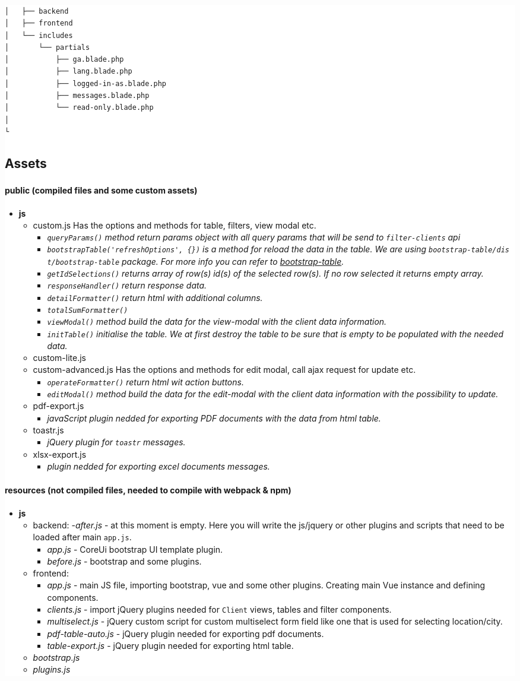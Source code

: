 ```
│   ├── backend
│   ├── frontend
│   └── includes
│       └── partials
│           ├── ga.blade.php
│           ├── lang.blade.php
│           ├── logged-in-as.blade.php
│           ├── messages.blade.php
│           └── read-only.blade.php
│ 
└
```
## Assets
#### public (compiled files and some custom assets)
- **js**
	- custom.js
		Has the options and methods for table, filters, view modal etc.
		- *`queryParams()` method return params object with all query params that will be send to `filter-clients` api*
		- *`bootstrapTable('refreshOptions', {})` is a method for reload the data in the table. We are using `bootstrap-table/dist/bootstrap-table` package. For more info you can refer to [bootstrap-table](https://bootstrap-table.com/).*
		- *`getIdSelections()` returns array of row(s) id(s) of the selected row(s). If no row selected it returns empty array.*
		- *`responseHandler()` return response data.*
		- *`detailFormatter()` return html with additional columns.*
		- *`totalSumFormatter()`*
		- *`viewModal()` method build the data for the view-modal with the client data information.*
		- *`initTable()` initialise the table. We at first destroy the table to be sure that is empty to be populated with the needed data.*
	- custom-lite.js
	- custom-advanced.js
		Has the options and methods for edit modal, call ajax request for update etc.
		- *`operateFormatter()` return html wit action buttons.*
		- *`editModal()` method build the data for the edit-modal with the client data information with the possibility to update.*
	- pdf-export.js
		- *javaScript plugin nedded for exporting PDF documents with the data from html table.*
	- toastr.js
		- *jQuery plugin for `toastr` messages.*
	- xlsx-export.js
		- *plugin nedded for exporting excel documents messages.*

#### resources (not compiled files, needed to compile with webpack & npm)
- **js**
 	- backend:
 		-*after.js* - at this moment is empty. Here you will write the js/jquery or other plugins and scripts that need to be loaded after main `app.js`.
		- *app.js* - CoreUi bootstrap UI template plugin.
		- *before.js* - bootstrap and some plugins.
	- frontend:
		- *app.js* - main JS file, importing bootstrap, vue and some other plugins. Creating main Vue instance and defining components.
		- *clients.js* - import jQuery plugins needed for `Client` views, tables and filter components.
		- *multiselect.js* - jQuery custom script for custom multiselect form field like one that is used for selecting location/city.
		- *pdf-table-auto.js* - jQuery plugin needed for exporting pdf documents.
		- *table-export.js* - jQuery plugin needed for exporting html table.
 	- *bootstrap.js*
	- *plugins.js*
